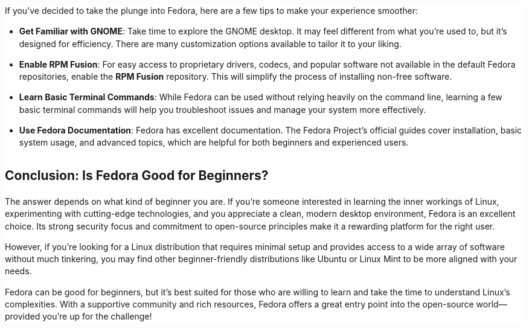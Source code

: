 

If you’ve decided to take the plunge into Fedora, here are a few tips to make your experience smoother:


* **Get Familiar with GNOME**: Take time to explore the GNOME desktop. It may feel different from what you’re used to, but it’s designed for efficiency. There are many customization options available to tailor it to your liking.

* **Enable RPM Fusion**: For easy access to proprietary drivers, codecs, and popular software not available in the default Fedora repositories, enable the **RPM Fusion** repository. This will simplify the process of installing non-free software.

* **Learn Basic Terminal Commands**: While Fedora can be used without relying heavily on the command line, learning a few basic terminal commands will help you troubleshoot issues and manage your system more effectively.

* **Use Fedora Documentation**: Fedora has excellent documentation. The Fedora Project’s official guides cover installation, basic system usage, and advanced topics, which are helpful for both beginners and experienced users.
## Conclusion: Is Fedora Good for Beginners?



The answer depends on what kind of beginner you are. If you’re someone interested in learning the inner workings of Linux, experimenting with cutting-edge technologies, and you appreciate a clean, modern desktop environment, Fedora is an excellent choice. Its strong security focus and commitment to open-source principles make it a rewarding platform for the right user.



However, if you’re looking for a Linux distribution that requires minimal setup and provides access to a wide array of software without much tinkering, you may find other beginner-friendly distributions like Ubuntu or Linux Mint to be more aligned with your needs.



Fedora can be good for beginners, but it’s best suited for those who are willing to learn and take the time to understand Linux’s complexities. With a supportive community and rich resources, Fedora offers a great entry point into the open-source world—provided you’re up for the challenge!
